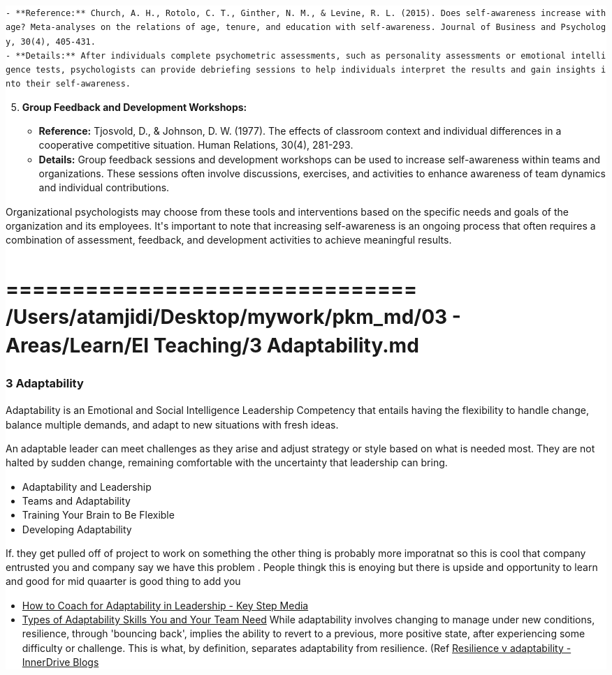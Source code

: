     - **Reference:** Church, A. H., Rotolo, C. T., Ginther, N. M., & Levine, R. L. (2015). Does self-awareness increase with age? Meta-analyses on the relations of age, tenure, and education with self-awareness. Journal of Business and Psychology, 30(4), 405-431.
    - **Details:** After individuals complete psychometric assessments, such as personality assessments or emotional intelligence tests, psychologists can provide debriefing sessions to help individuals interpret the results and gain insights into their self-awareness.
5. **Group Feedback and Development Workshops:**
    
    - **Reference:** Tjosvold, D., & Johnson, D. W. (1977). The effects of classroom context and individual differences in a cooperative competitive situation. Human Relations, 30(4), 281-293.
    - **Details:** Group feedback sessions and development workshops can be used to increase self-awareness within teams and organizations. These sessions often involve discussions, exercises, and activities to enhance awareness of team dynamics and individual contributions.

Organizational psychologists may choose from these tools and interventions based on the specific needs and goals of the organization and its employees. It's important to note that increasing self-awareness is an ongoing process that often requires a combination of assessment, feedback, and development activities to achieve meaningful results.




===============================
/Users/atamjidi/Desktop/mywork/pkm_md/03 - Areas/Learn/EI Teaching/3 Adaptability.md
===============================

### 3 Adaptability
Adaptability is an Emotional and Social Intelligence Leadership Competency that entails having the flexibility to handle change, balance multiple demands, and adapt to new situations with fresh ideas.

An adaptable leader can meet challenges as they arise and adjust strategy or style based on what is needed most. They are not halted by sudden change, remaining comfortable with the uncertainty that leadership can bring.

- Adaptability and Leadership
- Teams and Adaptability
- Training Your Brain to Be Flexible
- Developing Adaptability


If. they get pulled off of project to work on something the other thing is probably more imporatnat so this is cool that company entrusted you and company say we have this problem . People thingk this is enoying but there is upside and opportunity to learn and good for mid quaarter is good thing to add you 

- [How to Coach for Adaptability in Leadership - Key Step Media](https://www.keystepmedia.com/how-to-coach-adaptability-leadership/)
- [Types of Adaptability Skills You and Your Team Need](https://www.betterup.com/blog/types-of-adaptability-skills#:~:text=Adaptability%20skills%20are%20proficiencies%20you,happen%20in%20any%20work%20environment.)
While adaptability involves changing to manage under new conditions, resilience, through 'bouncing back', implies the ability to revert to a previous, more positive state, after experiencing some difficulty or challenge. This is what, by definition, separates adaptability from resilience. (Ref [Resilience v adaptability - InnerDrive Blogs](https://blog.innerdrive.co.uk/resilience-v-adaptability#:~:text=While%20adaptability%20involves%20changing%20to,definition%2C%20separates%20adaptability%20from%20resilience.)
